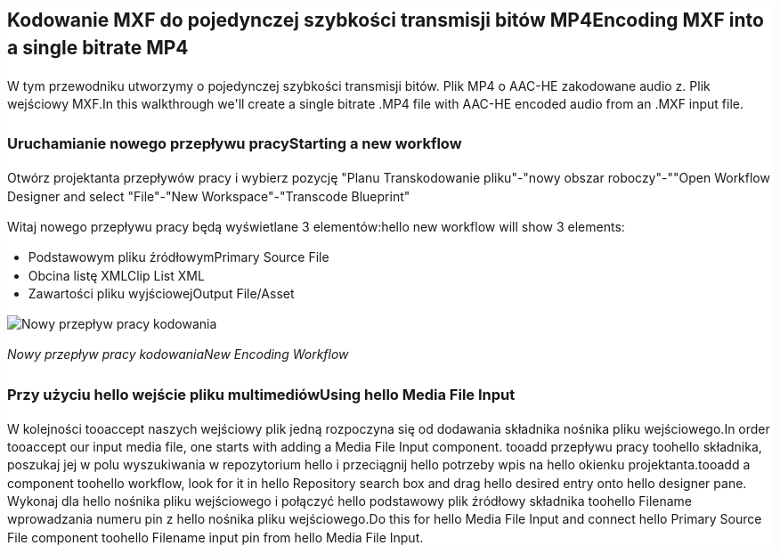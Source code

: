 ## <span data-ttu-id="5d08e-147"><a id="MXF_to_MP4"></a>Kodowanie MXF do pojedynczej szybkości transmisji bitów MP4</span><span class="sxs-lookup"><span data-stu-id="5d08e-147"><a id="MXF_to_MP4"></a>Encoding MXF into a single bitrate MP4</span></span>
<span data-ttu-id="5d08e-148">W tym przewodniku utworzymy o pojedynczej szybkości transmisji bitów. Plik MP4 o AAC-HE zakodowane audio z. Plik wejściowy MXF.</span><span class="sxs-lookup"><span data-stu-id="5d08e-148">In this walkthrough we'll create a single bitrate .MP4 file with AAC-HE encoded audio from an .MXF input file.</span></span>

### <span data-ttu-id="5d08e-149"><a id="MXF_to_MP4_start_new"></a>Uruchamianie nowego przepływu pracy</span><span class="sxs-lookup"><span data-stu-id="5d08e-149"><a id="MXF_to_MP4_start_new"></a>Starting a new workflow</span></span>
<span data-ttu-id="5d08e-150">Otwórz projektanta przepływów pracy i wybierz pozycję "Planu Transkodowanie pliku"-"nowy obszar roboczy"-""</span><span class="sxs-lookup"><span data-stu-id="5d08e-150">Open Workflow Designer and select "File"-"New Workspace"-"Transcode Blueprint"</span></span>

<span data-ttu-id="5d08e-151">Witaj nowego przepływu pracy będą wyświetlane 3 elementów:</span><span class="sxs-lookup"><span data-stu-id="5d08e-151">hello new workflow will show 3 elements:</span></span>

* <span data-ttu-id="5d08e-152">Podstawowym pliku źródłowym</span><span class="sxs-lookup"><span data-stu-id="5d08e-152">Primary Source File</span></span>
* <span data-ttu-id="5d08e-153">Obcina listę XML</span><span class="sxs-lookup"><span data-stu-id="5d08e-153">Clip List XML</span></span>
* <span data-ttu-id="5d08e-154">Zawartości pliku wyjściowej</span><span class="sxs-lookup"><span data-stu-id="5d08e-154">Output File/Asset</span></span>  

![Nowy przepływ pracy kodowania](./media/media-services-media-encoder-premium-workflow-tutorials/media-services-transcode-blueprint.png)

<span data-ttu-id="5d08e-156">*Nowy przepływ pracy kodowania*</span><span class="sxs-lookup"><span data-stu-id="5d08e-156">*New Encoding Workflow*</span></span>

### <span data-ttu-id="5d08e-157"><a id="MXF_to_MP4_with_file_input"></a>Przy użyciu hello wejście pliku multimediów</span><span class="sxs-lookup"><span data-stu-id="5d08e-157"><a id="MXF_to_MP4_with_file_input"></a>Using hello Media File Input</span></span>
<span data-ttu-id="5d08e-158">W kolejności tooaccept naszych wejściowy plik jedną rozpoczyna się od dodawania składnika nośnika pliku wejściowego.</span><span class="sxs-lookup"><span data-stu-id="5d08e-158">In order tooaccept our input media file, one starts with adding a Media File Input component.</span></span> <span data-ttu-id="5d08e-159">tooadd przepływu pracy toohello składnika, poszukaj jej w polu wyszukiwania w repozytorium hello i przeciągnij hello potrzeby wpis na hello okienku projektanta.</span><span class="sxs-lookup"><span data-stu-id="5d08e-159">tooadd a component toohello workflow, look for it in hello Repository search box and drag hello desired entry onto hello designer pane.</span></span> <span data-ttu-id="5d08e-160">Wykonaj dla hello nośnika pliku wejściowego i połączyć hello podstawowy plik źródłowy składnika toohello Filename wprowadzania numeru pin z hello nośnika pliku wejściowego.</span><span class="sxs-lookup"><span data-stu-id="5d08e-160">Do this for hello Media File Input and connect hello Primary Source File component toohello Filename input pin from hello Media File Input.</span></span>
